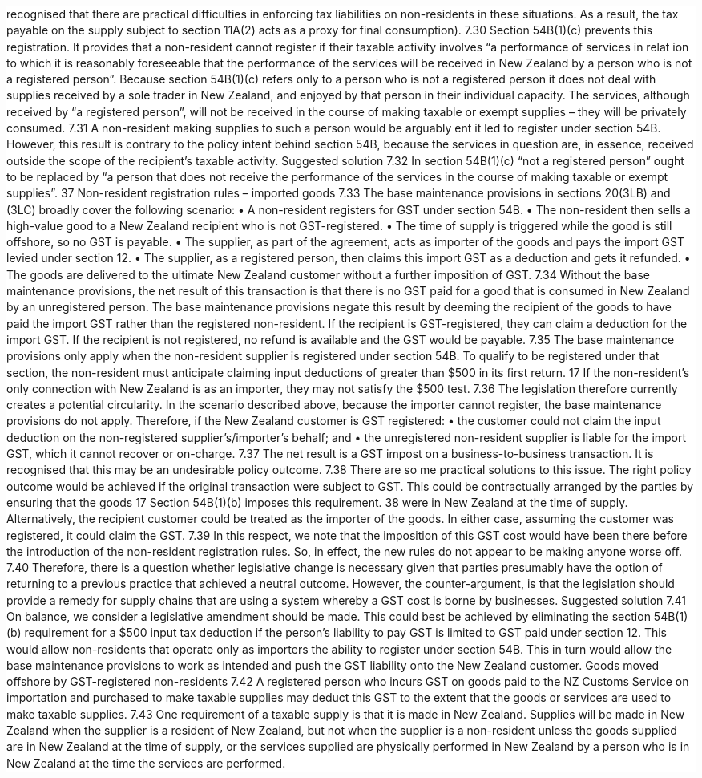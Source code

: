 recognised that there are practical difficulties in enforcing tax liabilities on non-residents in these situations. As a result, the tax payable on the supply subject to section 11A(2) acts as a proxy for final consumption). 7.30 Section 54B(1)(c) prevents this registration. It provides that a non-resident cannot register if their taxable activity involves “a performance of services in relat ion to which it is reasonably foreseeable that the performance of the services will be received in New Zealand by a person who is not a registered person”. Because section 54B(1)(c) refers only to a person who is not a registered person it does not deal with supplies received by a sole trader in New Zealand, and enjoyed by that person in their individual capacity. The services, although received by “a registered person”, will not be received in the course of making taxable or exempt supplies – they will be privately consumed. 7.31 A non-resident making supplies to such a person would be arguably ent it led to register under section 54B. However, this result is contrary to the policy intent behind section 54B, because the services in question are, in essence, received outside the scope of the recipient’s taxable activity. Suggested solution 7.32 In section 54B(1)(c) “not a registered person” ought to be replaced by “a person that does not receive the performance of the services in the course of making taxable or exempt supplies”. 37 Non-resident registration rules – imported goods 7.33 The base maintenance provisions in sections 20(3LB) and (3LC) broadly cover the following scenario: • A non-resident registers for GST under section 54B. • The non-resident then sells a high-value good to a New Zealand recipient who is not GST-registered. • The time of supply is triggered while the good is still offshore, so no GST is payable. • The supplier, as part of the agreement, acts as importer of the goods and pays the import GST levied under section 12. • The supplier, as a registered person, then claims this import GST as a deduction and gets it refunded. • The goods are delivered to the ultimate New Zealand customer without a further imposition of GST. 7.34 Without the base maintenance provisions, the net result of this transaction is that there is no GST paid for a good that is consumed in New Zealand by an unregistered person. The base maintenance provisions negate this result by deeming the recipient of the goods to have paid the import GST rather than the registered non-resident. If the recipient is GST-registered, they can claim a deduction for the import GST. If the recipient is not registered, no refund is available and the GST would be payable. 7.35 The base maintenance provisions only apply when the non-resident supplier is registered under section 54B. To qualify to be registered under that section, the non-resident must anticipate claiming input deductions of greater than $500 in its first return. 17 If the non-resident’s only connection with New Zealand is as an importer, they may not satisfy the $500 test. 7.36 The legislation therefore currently creates a potential circularity. In the scenario described above, because the importer cannot register, the base maintenance provisions do not apply. Therefore, if the New Zealand customer is GST registered: • the customer could not claim the input deduction on the non-registered supplier’s/importer’s behalf; and • the unregistered non-resident supplier is liable for the import GST, which it cannot recover or on-charge. 7.37 The net result is a GST impost on a business-to-business transaction. It is recognised that this may be an undesirable policy outcome. 7.38 There are so me practical solutions to this issue. The right policy outcome would be achieved if the original transaction were subject to GST. This could be contractually arranged by the parties by ensuring that the goods 17 Section 54B(1)(b) imposes this requirement. 38 were in New Zealand at the time of supply. Alternatively, the recipient customer could be treated as the importer of the goods. In either case, assuming the customer was registered, it could claim the GST. 7.39 In this respect, we note that the imposition of this GST cost would have been there before the introduction of the non-resident registration rules. So, in effect, the new rules do not appear to be making anyone worse off. 7.40 Therefore, there is a question whether legislative change is necessary given that parties presumably have the option of returning to a previous practice that achieved a neutral outcome. However, the counter-argument, is that the legislation should provide a remedy for supply chains that are using a system whereby a GST cost is borne by businesses. Suggested solution 7.41 On balance, we consider a legislative amendment should be made. This could best be achieved by eliminating the section 54B(1)(b) requirement for a $500 input tax deduction if the person’s liability to pay GST is limited to GST paid under section 12. This would allow non-residents that operate only as importers the ability to register under section 54B. This in turn would allow the base maintenance provisions to work as intended and push the GST liability onto the New Zealand customer. Goods moved offshore by GST-registered non-residents 7.42 A registered person who incurs GST on goods paid to the NZ Customs Service on importation and purchased to make taxable supplies may deduct this GST to the extent that the goods or services are used to make taxable supplies. 7.43 One requirement of a taxable supply is that it is made in New Zealand. Supplies will be made in New Zealand when the supplier is a resident of New Zealand, but not when the supplier is a non-resident unless the goods supplied are in New Zealand at the time of supply, or the services supplied are physically performed in New Zealand by a person who is in New Zealand at the time the services are performed.